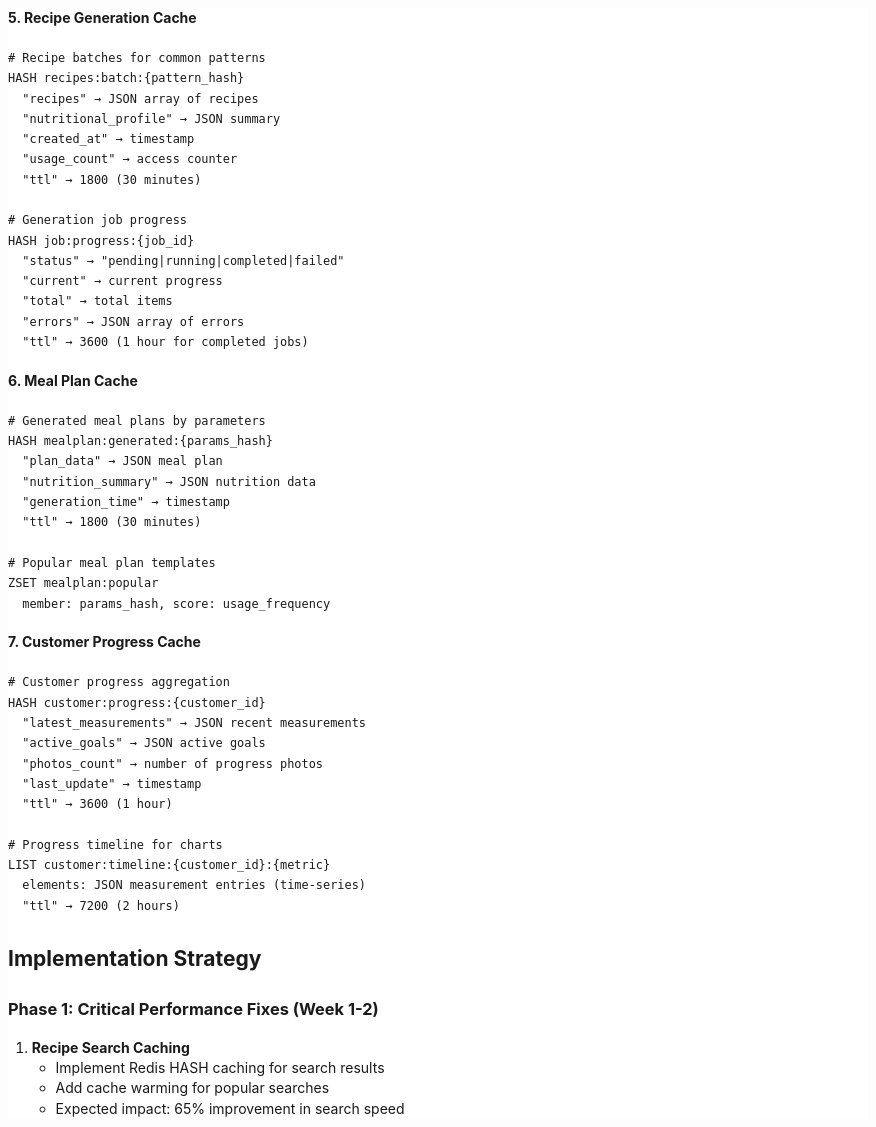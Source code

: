 #### 5. Recipe Generation Cache
```redis
# Recipe batches for common patterns
HASH recipes:batch:{pattern_hash}
  "recipes" → JSON array of recipes
  "nutritional_profile" → JSON summary
  "created_at" → timestamp
  "usage_count" → access counter
  "ttl" → 1800 (30 minutes)

# Generation job progress
HASH job:progress:{job_id}
  "status" → "pending|running|completed|failed"
  "current" → current progress
  "total" → total items
  "errors" → JSON array of errors
  "ttl" → 3600 (1 hour for completed jobs)
```

#### 6. Meal Plan Cache
```redis
# Generated meal plans by parameters
HASH mealplan:generated:{params_hash}
  "plan_data" → JSON meal plan
  "nutrition_summary" → JSON nutrition data
  "generation_time" → timestamp
  "ttl" → 1800 (30 minutes)

# Popular meal plan templates
ZSET mealplan:popular
  member: params_hash, score: usage_frequency
```

#### 7. Customer Progress Cache
```redis
# Customer progress aggregation
HASH customer:progress:{customer_id}
  "latest_measurements" → JSON recent measurements
  "active_goals" → JSON active goals
  "photos_count" → number of progress photos
  "last_update" → timestamp
  "ttl" → 3600 (1 hour)

# Progress timeline for charts
LIST customer:timeline:{customer_id}:{metric}
  elements: JSON measurement entries (time-series)
  "ttl" → 7200 (2 hours)
```

## Implementation Strategy

### Phase 1: Critical Performance Fixes (Week 1-2)
1. **Recipe Search Caching**
   - Implement Redis HASH caching for search results
   - Add cache warming for popular searches
   - Expected impact: 65% improvement in search speed

